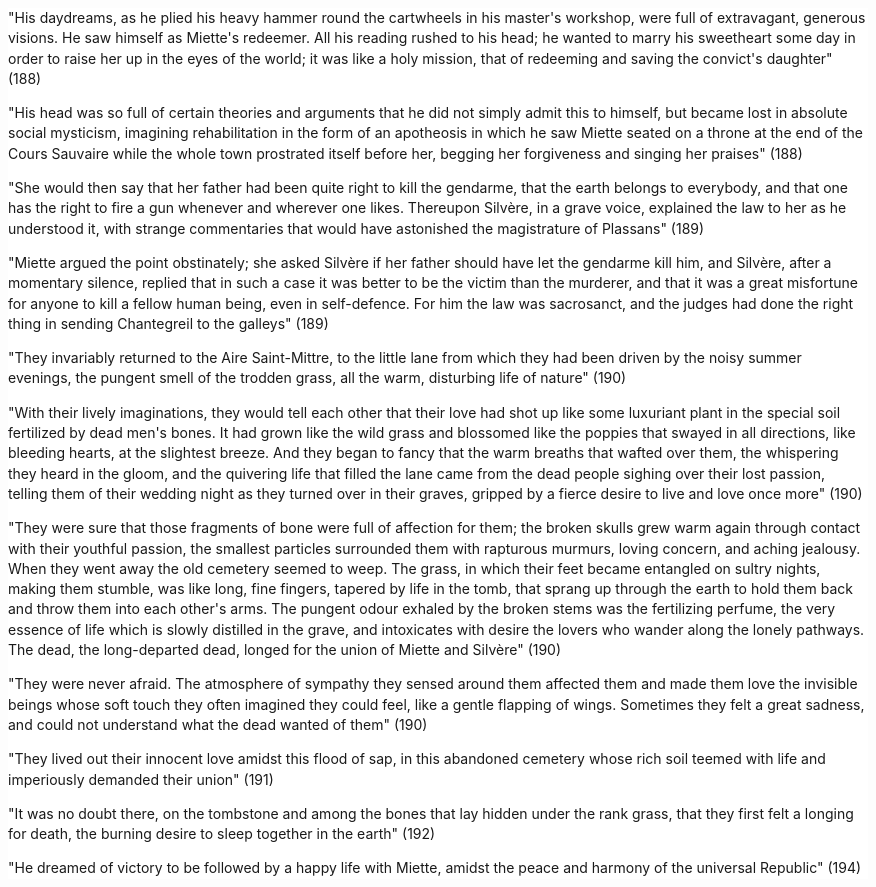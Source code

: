 "His daydreams, as he plied his heavy hammer round the cartwheels in his master's workshop, were full of extravagant, generous visions. He saw himself as Miette's redeemer. All his reading rushed to his head; he wanted to marry his sweetheart some day in order to raise her up in the eyes of the world; it was like a holy mission, that of redeeming and saving the convict's daughter" (188)

"His head was so full of certain theories and arguments that he did not simply admit this to himself, but became lost in absolute social mysticism, imagining rehabilitation in the form of an apotheosis in which he saw Miette seated on a throne at the end of the Cours Sauvaire while the whole town prostrated itself before her, begging her forgiveness and singing her praises" (188)

"She would then say that her father had been quite right to kill the gendarme, that the earth belongs to everybody, and that one has the right to fire a gun whenever and wherever one likes. Thereupon Silvère, in a grave voice, explained the law to her as he understood it, with strange commentaries that would have astonished the magistrature of Plassans" (189)

"Miette argued the point obstinately; she asked Silvère if her father should have let the gendarme kill him, and Silvère, after a momentary silence, replied that in such a case it was better to be the victim than the murderer, and that it was a great misfortune for anyone to kill a fellow human being, even in self-defence. For him the law was sacrosanct, and the judges had done the right thing in sending Chantegreil to the galleys" (189)

"They invariably returned to the Aire Saint-Mittre, to the little lane from which they had been driven by the noisy summer evenings, the pungent smell of the trodden grass, all the warm, disturbing life of nature" (190)

"With their lively imaginations, they would tell each other that their love had shot up like some luxuriant plant in the special soil fertilized by dead men's bones. It had grown like the wild grass and blossomed like the poppies that swayed in all directions, like bleeding hearts, at the slightest breeze. And they began to fancy that the warm breaths that wafted over them, the whispering they heard in the gloom, and the quivering life that filled the lane came from the dead people sighing over their lost passion, telling them of their wedding night as they turned over in their graves, gripped by a fierce desire to live and love once more"  (190)

"They were sure that those fragments of bone were full of affection for them; the broken skulls grew warm again through contact with their youthful passion, the smallest particles surrounded them with rapturous murmurs, loving concern, and aching jealousy. When they went away the old cemetery seemed to weep. The grass, in which their feet became entangled on sultry nights, making them stumble, was like long, fine fingers, tapered by life in the tomb, that sprang up through the earth to hold them back and throw them into each other's arms. The pungent odour exhaled by the broken stems was the fertilizing perfume, the very essence of life which is slowly distilled in the grave, and intoxicates with desire the lovers who wander along the lonely pathways. The dead, the long-departed dead, longed for the union of Miette and Silvère" (190)

"They were never afraid. The atmosphere of sympathy they sensed around them affected them and made them love the invisible beings whose soft touch they often imagined they could feel, like a gentle flapping of wings. Sometimes they felt a great sadness, and could not understand what the dead wanted of them" (190)

"They lived out their innocent love amidst this flood of sap, in this abandoned cemetery whose rich soil teemed with life and imperiously demanded their union" (191)

"It was no doubt there, on the tombstone and among the bones that lay hidden under the rank grass, that they first felt a longing for death, the burning desire to sleep together in the earth" (192)

"He dreamed of victory to be followed by a happy life with Miette, amidst the peace and harmony of the universal Republic" (194)
